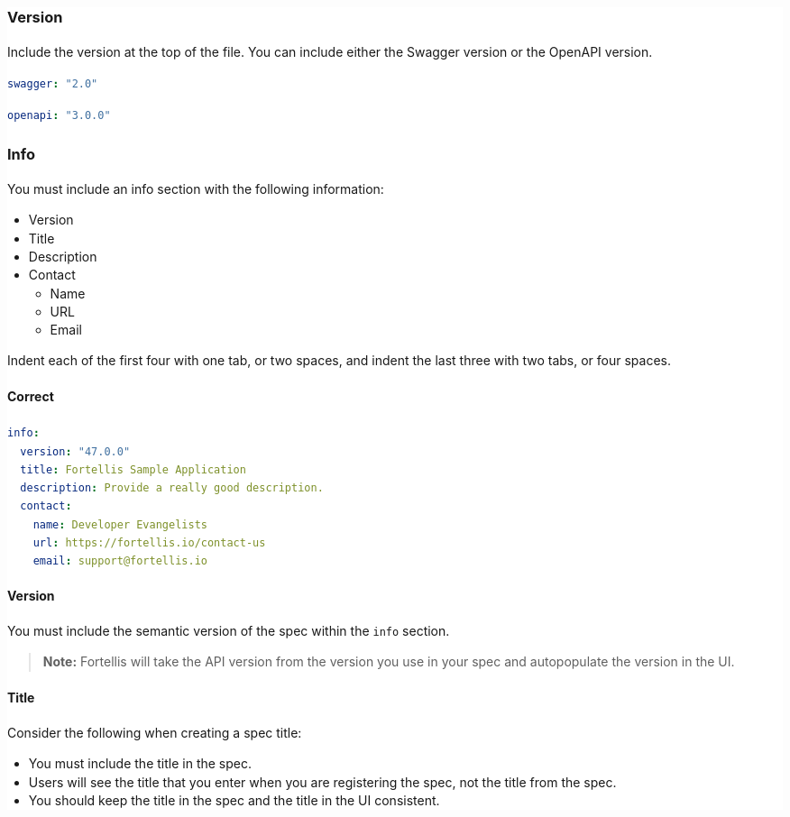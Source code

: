 ### Version

Include the version at the top of the file.
You can include either the Swagger version or the OpenAPI version.

```yaml
swagger: "2.0"
```

```yaml
openapi: "3.0.0"
```

### Info

You must include an info section with the following information:

* Version
* Title
* Description
* Contact
    * Name
    * URL
    * Email

Indent each of the first four with one tab, or two spaces, and indent the last three with two tabs, or four spaces.

#### Correct

```yaml
info:
  version: "47.0.0"
  title: Fortellis Sample Application
  description: Provide a really good description.
  contact:
    name: Developer Evangelists
    url: https://fortellis.io/contact-us
    email: support@fortellis.io
```

#### Version

You must include the semantic version of the spec within the `info` section.

> **Note:** Fortellis will take the API version from the version you use in your spec and autopopulate the version in the UI.

#### Title

Consider the following when creating a spec title:

* You must include the title in the spec.
* Users will see the title that you enter when you are registering the spec, not the title from the spec.
* You should keep the title in the spec and the title in the UI consistent.
